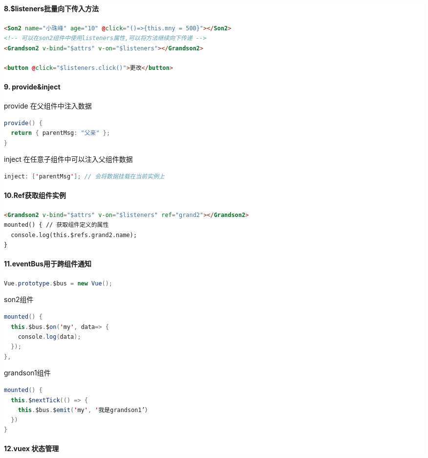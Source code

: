 #### 8.$listeners批量向下传入方法
```html
<Son2 name="小珠峰" age="10" @click="()=>{this.mny = 500}"></Son2>
<!-- 可以在son2组件中使用listeners属性,可以将方法继续向下传递 -->
<Grandson2 v-bind="$attrs" v-on="$listeners"></Grandson2>

<button @click="$listeners.click()">更改</button>
```

#### 9. provide&inject
provide 在父组件中注入数据
```java
provide() {
  return { parentMsg: "父亲" };
}
```
inject 在任意子组件中可以注入父组件数据
```java
inject: ['parentMsg']; // 会将数据挂载在当前实例上
```

#### 10.Ref获取组件实例
```html
<Grandson2 v-bind="$attrs" v-on="$listeners" ref="grand2"></Grandson2>
mounted() { // 获取组件定义的属性
  console.log(this.$refs.grand2.name);
}
```

#### 11.eventBus用于跨组件通知
```java
Vue.prototype.$bus = new Vue();
```
son2组件
```java
mounted() {
  this.$bus.$on('my', data=> {
    console.log(data);
  });
},
```
grandson1组件
```java
mounted() {
  this.$nextTick(() => {
    this.$bus.$emit('my', '我是grandson1’）
  })
}
```

#### 12.vuex 状态管理
